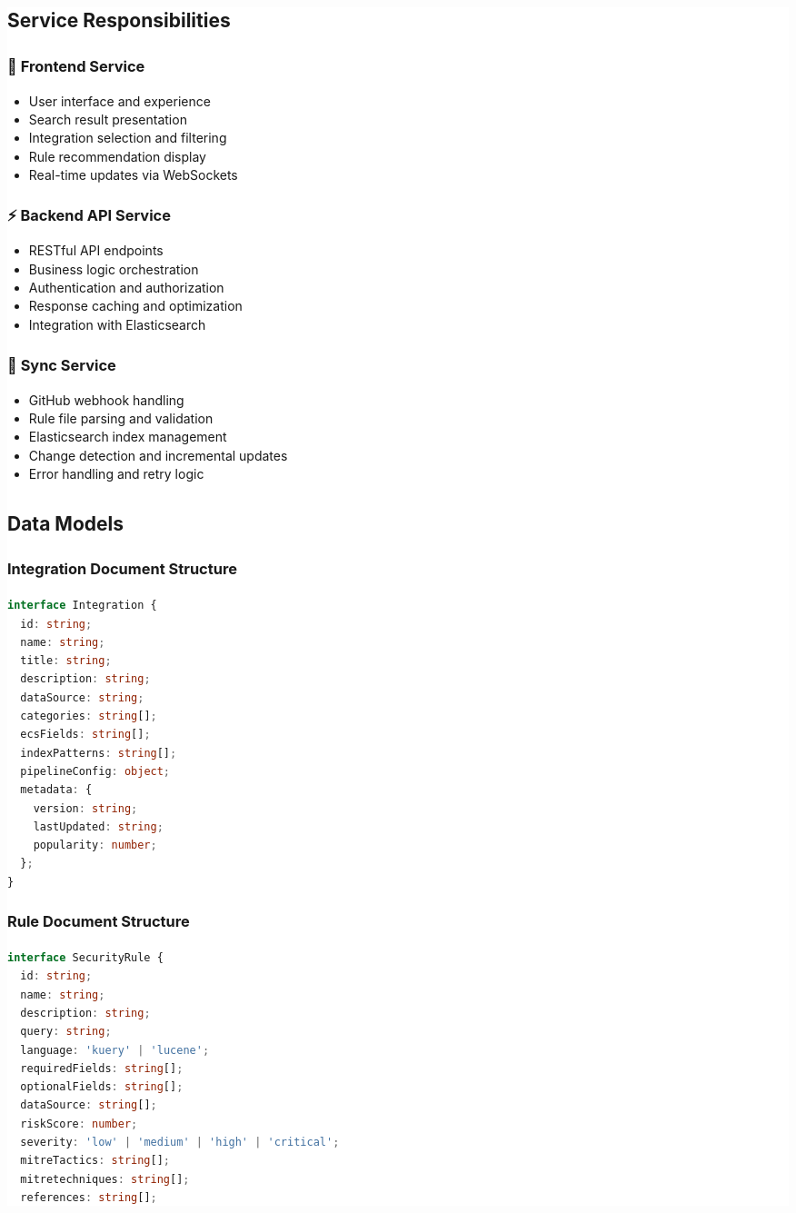 ## Service Responsibilities

### 🎨 **Frontend Service** 
- User interface and experience
- Search result presentation
- Integration selection and filtering
- Rule recommendation display
- Real-time updates via WebSockets

### ⚡ **Backend API Service**
- RESTful API endpoints
- Business logic orchestration
- Authentication and authorization
- Response caching and optimization
- Integration with Elasticsearch

### 🔄 **Sync Service**
- GitHub webhook handling
- Rule file parsing and validation
- Elasticsearch index management
- Change detection and incremental updates
- Error handling and retry logic

## Data Models

### Integration Document Structure
```typescript
interface Integration {
  id: string;
  name: string;
  title: string;
  description: string;
  dataSource: string;
  categories: string[];
  ecsFields: string[];
  indexPatterns: string[];
  pipelineConfig: object;
  metadata: {
    version: string;
    lastUpdated: string;
    popularity: number;
  };
}
```

### Rule Document Structure
```typescript
interface SecurityRule {
  id: string;
  name: string;
  description: string;
  query: string;
  language: 'kuery' | 'lucene';
  requiredFields: string[];
  optionalFields: string[];
  dataSource: string[];
  riskScore: number;
  severity: 'low' | 'medium' | 'high' | 'critical';
  mitreTactics: string[];
  mitretechniques: string[];
  references: string[];
```